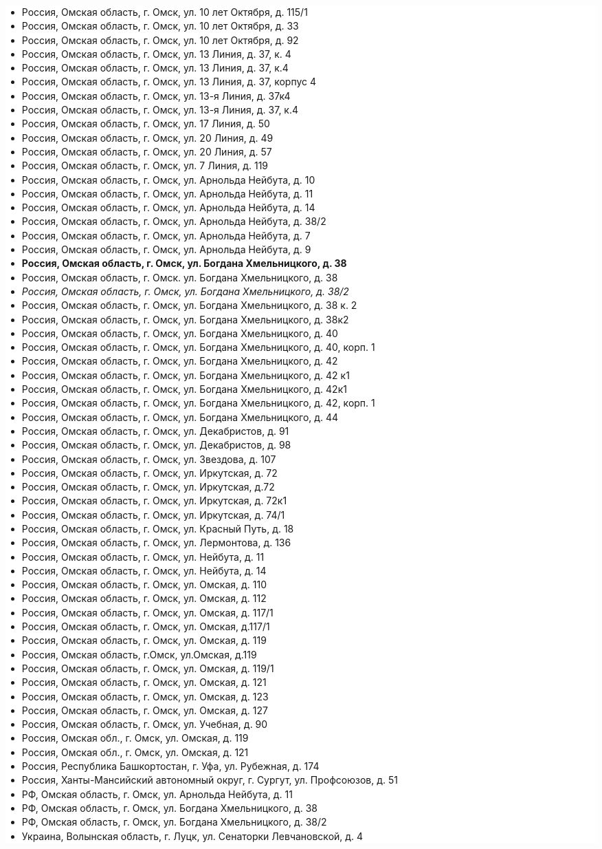 * Россия, Омская область, г. Омск, ул. 10 лет Октября, д. 115/1
* Россия, Омская область, г. Омск, ул. 10 лет Октября, д. 33
* Россия, Омская область, г. Омск, ул. 10 лет Октября, д. 92
* Россия, Омская область, г. Омск, ул. 13 Линия, д. 37, к. 4
* Россия, Омская область, г. Омск, ул. 13 Линия, д. 37, к.4
* Россия, Омская область, г. Омск, ул. 13 Линия, д. 37, корпус 4
* Россия, Омская область, г. Омск, ул. 13-я Линия, д. 37к4
* Россия, Омская область, г. Омск, ул. 13-я Линия, д. 37, к.4
* Россия, Омская область, г. Омск, ул. 17 Линия, д. 50
* Россия, Омская область, г. Омск, ул. 20 Линия, д. 49
* Россия, Омская область, г. Омск, ул. 20 Линия, д. 57
* Россия, Омская область, г. Омск, ул. 7 Линия, д. 119
* Россия, Омская область, г. Омск, ул. Арнольда Нейбута, д. 10
* Россия, Омская область, г. Омск, ул. Арнольда Нейбута, д. 11
* Россия, Омская область, г. Омск, ул. Арнольда Нейбута, д. 14
* Россия, Омская область, г. Омск, ул. Арнольда Нейбута, д. 38/2
* Россия, Омская область, г. Омск, ул. Арнольда Нейбута, д. 7
* Россия, Омская область, г. Омск, ул. Арнольда Нейбута, д. 9
* **Россия, Омская область, г. Омск, ул. Богдана Хмельницкого, д. 38**
* Россия, Омская область, г. Омск. ул. Богдана Хмельницкого, д. 38
* _Россия, Омская область, г. Омск, ул. Богдана Хмельницкого, д. 38/2_
* Россия, Омская область, г. Омск, ул. Богдана Хмельницкого, д. 38 к. 2
* Россия, Омская область, г. Омск, ул. Богдана Хмельницкого, д. 38к2
* Россия, Омская область, г. Омск, ул. Богдана Хмельницкого, д. 40
* Россия, Омская область, г. Омск, ул. Богдана Хмельницкого, д. 40, корп. 1
* Россия, Омская область, г. Омск, ул. Богдана Хмельницкого, д. 42
* Россия, Омская область, г. Омск, ул. Богдана Хмельницкого, д. 42 к1
* Россия, Омская область, г. Омск, ул. Богдана Хмельницкого, д. 42к1
* Россия, Омская область, г. Омск, ул. Богдана Хмельницкого, д. 42, корп. 1
* Россия, Омская область, г. Омск, ул. Богдана Хмельницкого, д. 44
* Россия, Омская область, г. Омск, ул. Декабристов, д. 91
* Россия, Омская область, г. Омск, ул. Декабристов, д. 98
* Россия, Омская область, г. Омск, ул. Звездова, д. 107
* Россия, Омская область, г. Омск, ул. Иркутская, д. 72
* Россия, Омская область, г. Омск, ул. Иркутская, д.72
* Россия, Омская область, г. Омск, ул. Иркутская, д. 72к1
* Россия, Омская область, г. Омск, ул. Иркутская, д. 74/1
* Россия, Омская область, г. Омск, ул. Красный Путь, д. 18
* Россия, Омская область, г. Омск, ул. Лермонтова, д. 136
* Россия, Омская область, г. Омск, ул. Нейбута, д. 11
* Россия, Омская область, г. Омск, ул. Нейбута, д. 14
* Россия, Омская область, г. Омск, ул. Омская, д. 110
* Россия, Омская область, г. Омск, ул. Омская, д. 112
* Россия, Омская область, г. Омск, ул. Омская, д. 117/1
* Россия, Омская область, г. Омск, ул. Омская, д.117/1
* Россия, Омская область, г. Омск, ул. Омская, д. 119
* Россия, Омская область, г.Омск, ул.Омская, д.119
* Россия, Омская область, г. Омск, ул. Омская, д. 119/1
* Россия, Омская область, г. Омск, ул. Омская, д. 121
* Россия, Омская область, г. Омск, ул. Омская, д. 123
* Россия, Омская область, г. Омск, ул. Омская, д. 127
* Россия, Омская область, г. Омск, ул. Учебная, д. 90
* Россия, Омская обл., г. Омск, ул. Омская, д. 119
* Россия, Омская обл., г. Омск, ул. Омская, д. 121
* Россия, Республика Башкортостан, г. Уфа, ул. Рубежная, д. 174
* Россия, Ханты-Мансийский автономный округ, г. Сургут, ул. Профсоюзов, д. 51 
* РФ, Омская область, г. Омск, ул. Арнольда Нейбута, д. 11
* РФ, Омская область, г. Омск, ул. Богдана Хмельницкого, д. 38
* РФ, Омская область, г. Омск, ул. Богдана Хмельницкого, д. 38/2
* Украина, Волынская область, г. Луцк, ул. Сенаторки Левчановской, д. 4
